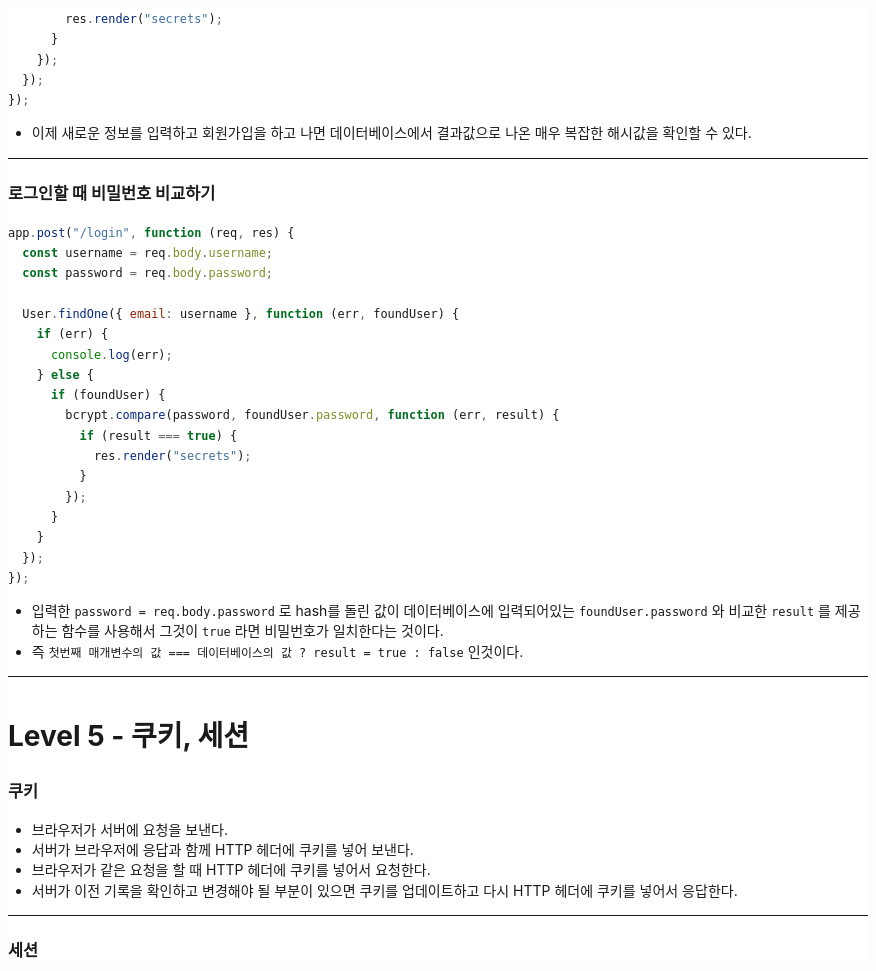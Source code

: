 ```jsx
        res.render("secrets");
      }
    });
  });
});
```

- 이제 새로운 정보를 입력하고 회원가입을 하고 나면 데이터베이스에서 결과값으로 나온 매우 복잡한 해시값을 확인할 수 있다.

---

### 로그인할 때 비밀번호 비교하기

```jsx
app.post("/login", function (req, res) {
  const username = req.body.username;
  const password = req.body.password;

  User.findOne({ email: username }, function (err, foundUser) {
    if (err) {
      console.log(err);
    } else {
      if (foundUser) {
        bcrypt.compare(password, foundUser.password, function (err, result) {
          if (result === true) {
            res.render("secrets");
          }
        });
      }
    }
  });
});
```

- 입력한 `password = req.body.password` 로 hash를 돌린 값이 데이터베이스에 입력되어있는 `foundUser.password` 와 비교한  `result` 를 제공하는 함수를 사용해서 그것이 `true` 라면 비밀번호가 일치한다는 것이다.
- 즉 `첫번째 매개변수의 값 === 데이터베이스의 값 ? result = true : false` 인것이다.

---

# Level 5 - 쿠키, 세션

### 쿠키

- 브라우저가 서버에 요청을 보낸다.
- 서버가 브라우저에 응답과 함께 HTTP 헤더에 쿠키를 넣어 보낸다.
- 브라우저가 같은 요청을 할 때 HTTP 헤더에 쿠키를 넣어서 요청한다.
- 서버가 이전 기록을 확인하고 변경해야 될 부분이 있으면 쿠키를 업데이트하고 다시 HTTP 헤더에 쿠키를 넣어서 응답한다.

---

### 세션

